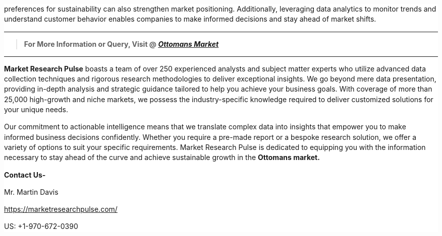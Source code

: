 preferences for sustainability can also strengthen market positioning. Additionally, leveraging data analytics to monitor trends and understand customer behavior enables companies to make informed decisions and stay ahead of market shifts.</p><hr /><blockquote><p><strong>For More Information or Query, Visit @&nbsp;<em><a href="https://marketresearchpulse.com/report/56839/ottomans-market?utm_source=Linkedin&utm_medium=0110">Ottomans Market</a></em></strong></p></blockquote><hr /><p><strong>Market Research Pulse</strong> boasts a team of over 250 experienced analysts and subject matter experts who utilize advanced data collection techniques and rigorous research methodologies to deliver exceptional insights. We go beyond mere data presentation, providing in-depth analysis and strategic guidance tailored to help you achieve your business goals. With coverage of more than 25,000 high-growth and niche markets, we possess the industry-specific knowledge required to deliver customized solutions for your unique needs.</p><p>Our commitment to actionable intelligence means that we translate complex data into insights that empower you to make informed business decisions confidently. Whether you require a pre-made report or a bespoke research solution, we offer a variety of options to suit your specific requirements. Market Research Pulse is dedicated to equipping you with the information necessary to stay ahead of the curve and achieve sustainable growth in the <strong>Ottomans market.</strong></p><p><strong>Contact Us-</strong></p><p>Mr. Martin Davis</p><p>https://marketresearchpulse.com/</p><p>US: +1-970-672-0390</p>